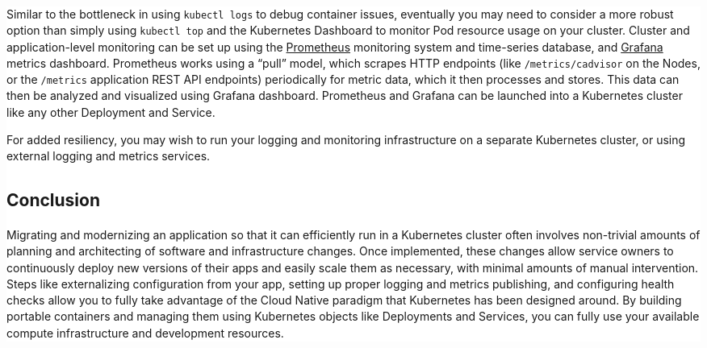 Similar to the bottleneck in using `kubectl logs` to debug container issues, eventually you may need to consider a more robust option than simply using `kubectl top` and the Kubernetes Dashboard to monitor Pod resource usage on your cluster. Cluster and application-level monitoring can be set up using the [Prometheus](https://prometheus.io/) monitoring system and time-series database, and [Grafana](https://github.com/grafana/grafana) metrics dashboard. Prometheus works using a “pull” model, which scrapes HTTP endpoints (like `/metrics/cadvisor` on the Nodes, or the `/metrics` application REST API endpoints) periodically for metric data, which it then processes and stores. This data can then be analyzed and visualized using Grafana dashboard. Prometheus and Grafana can be launched into a Kubernetes cluster like any other Deployment and Service.

For added resiliency, you may wish to run your logging and monitoring infrastructure on a separate Kubernetes cluster, or using external logging and metrics services.

## Conclusion

Migrating and modernizing an application so that it can efficiently run in a Kubernetes cluster often involves non-trivial amounts of planning and architecting of software and infrastructure changes. Once implemented, these changes allow service owners to continuously deploy new versions of their apps and easily scale them as necessary, with minimal amounts of manual intervention. Steps like externalizing configuration from your app, setting up proper logging and metrics publishing, and configuring health checks allow you to fully take advantage of the Cloud Native paradigm that Kubernetes has been designed around. By building portable containers and managing them using Kubernetes objects like Deployments and Services, you can fully use your available compute infrastructure and development resources.
